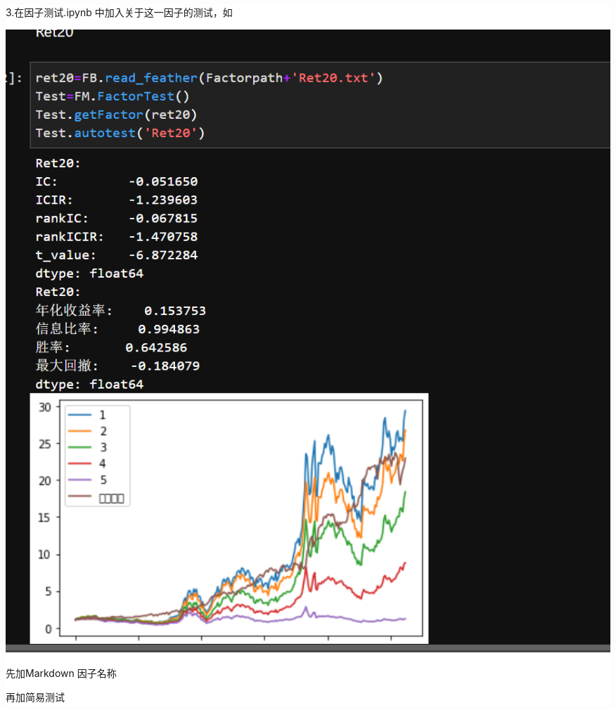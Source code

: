 3.在因子测试.ipynb 中加入关于这一因子的测试，如

![Generated](Readme%20pictures/image-11.png)

先加Markdown  因子名称

再加简易测试
